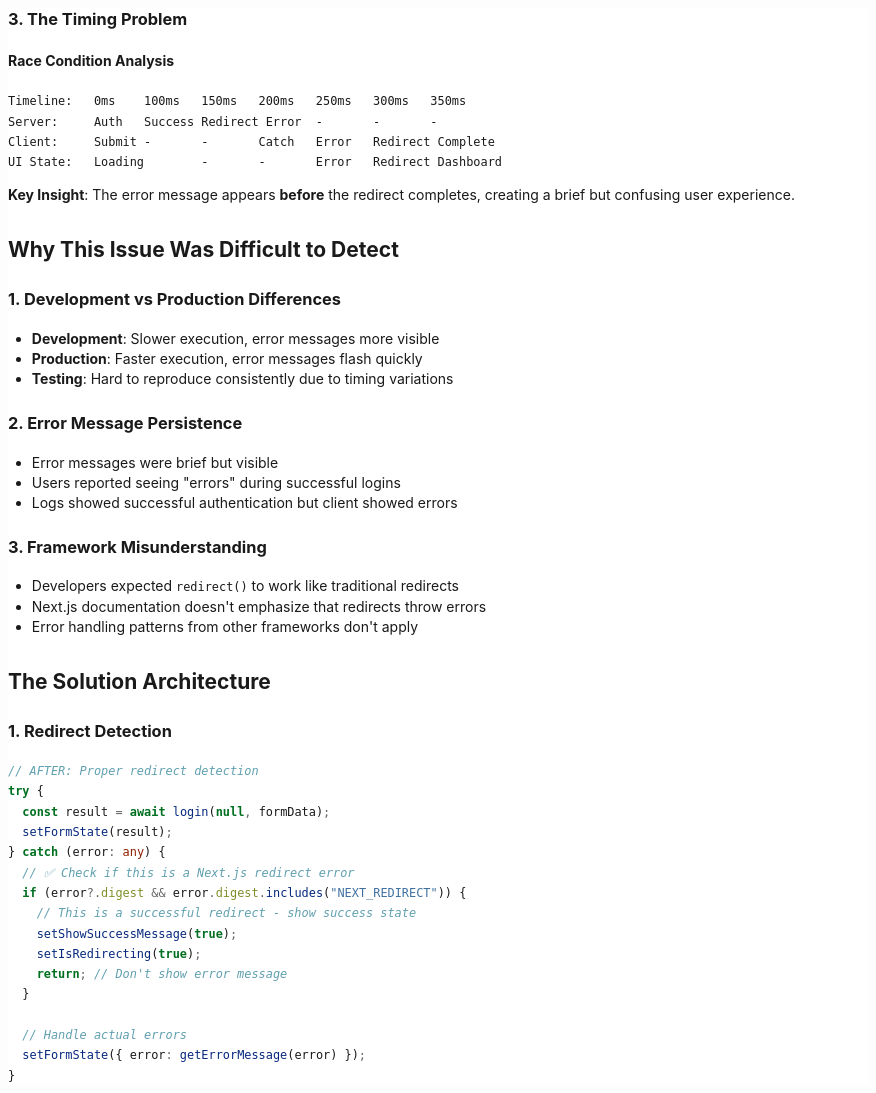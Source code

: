 ### 3. The Timing Problem

#### Race Condition Analysis

```
Timeline:   0ms    100ms   150ms   200ms   250ms   300ms   350ms
Server:     Auth   Success Redirect Error  -       -       -
Client:     Submit -       -       Catch   Error   Redirect Complete
UI State:   Loading        -       -       Error   Redirect Dashboard
```

**Key Insight**: The error message appears **before** the redirect completes, creating a brief but confusing user experience.

## Why This Issue Was Difficult to Detect

### 1. Development vs Production Differences

- **Development**: Slower execution, error messages more visible
- **Production**: Faster execution, error messages flash quickly
- **Testing**: Hard to reproduce consistently due to timing variations

### 2. Error Message Persistence

- Error messages were brief but visible
- Users reported seeing "errors" during successful logins
- Logs showed successful authentication but client showed errors

### 3. Framework Misunderstanding

- Developers expected `redirect()` to work like traditional redirects
- Next.js documentation doesn't emphasize that redirects throw errors
- Error handling patterns from other frameworks don't apply

## The Solution Architecture

### 1. Redirect Detection

```typescript
// AFTER: Proper redirect detection
try {
  const result = await login(null, formData);
  setFormState(result);
} catch (error: any) {
  // ✅ Check if this is a Next.js redirect error
  if (error?.digest && error.digest.includes("NEXT_REDIRECT")) {
    // This is a successful redirect - show success state
    setShowSuccessMessage(true);
    setIsRedirecting(true);
    return; // Don't show error message
  }

  // Handle actual errors
  setFormState({ error: getErrorMessage(error) });
}
```
